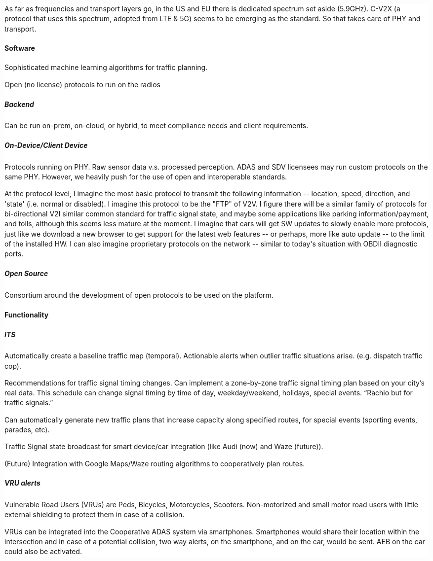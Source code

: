 As far as frequencies and transport layers go, in the US and EU there is dedicated spectrum set aside (5.9GHz). C-V2X (a protocol that uses this spectrum, adopted from LTE & 5G) seems to be emerging as the standard. So that takes care of PHY and transport.
#### Software
Sophisticated machine learning algorithms for traffic planning.

Open (no license) protocols to run on the radios

##### Backend
Can be run on-prem, on-cloud, or hybrid, to meet compliance needs and client requirements.

##### On-Device/Client Device
Protocols running on PHY. Raw sensor data v.s. processed perception.
ADAS and SDV licensees may run custom protocols on the same PHY. However, we heavily push for the use of open and interoperable standards.

At the protocol level, I imagine the most basic protocol to transmit the following information -- location, speed, direction, and 'state' (i.e. normal or disabled). I imagine this protocol to be the "FTP" of V2V. I figure there will be a similar family of protocols for bi-directional V2I similar common standard for traffic signal state, and maybe some applications like parking information/payment, and tolls, although this seems less mature at the moment. I imagine that cars will get SW updates to slowly enable more protocols, just like we download a new browser to get support for the latest web features -- or perhaps, more like auto update -- to the limit of the installed HW. I can also imagine proprietary protocols on the network -- similar to today's situation with OBDII diagnostic ports.

##### Open Source
Consortium around the development of open protocols to be used on the platform.

#### Functionality
##### ITS
Automatically create a baseline traffic map (temporal).
Actionable alerts when outlier traffic situations arise. (e.g. dispatch traffic cop).

Recommendations for traffic signal timing changes.
Can implement a zone-by-zone traffic signal timing plan based on your city’s real data. This schedule can change signal timing by time of day, weekday/weekend, holidays, special events. 
	“Rachio but for traffic signals.”

Can automatically generate new traffic plans that increase capacity along specified routes, for special events (sporting events, parades, etc).

Traffic Signal state broadcast for smart device/car integration (like Audi (now) and Waze (future)).

(Future) Integration with Google Maps/Waze routing algorithms to cooperatively plan routes.

##### VRU alerts
Vulnerable Road Users (VRUs) are Peds, Bicycles, Motorcycles, Scooters. Non-motorized and small motor road users with little external shielding to protect them in case of a collision.

VRUs can be integrated into the Cooperative ADAS system via smartphones. Smartphones would share their location within the intersection and in case of a potential collision, two way alerts, on the smartphone, and on the car, would be sent. AEB on the car could also be activated.
